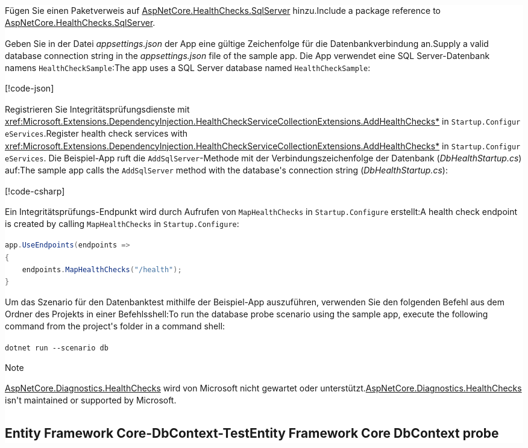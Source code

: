 <span data-ttu-id="6e5e5-225">Fügen Sie einen Paketverweis auf [AspNetCore.HealthChecks.SqlServer](https://www.nuget.org/packages/AspNetCore.HealthChecks.SqlServer/) hinzu.</span><span class="sxs-lookup"><span data-stu-id="6e5e5-225">Include a package reference to [AspNetCore.HealthChecks.SqlServer](https://www.nuget.org/packages/AspNetCore.HealthChecks.SqlServer/).</span></span>

<span data-ttu-id="6e5e5-226">Geben Sie in der Datei *appsettings.json* der App eine gültige Zeichenfolge für die Datenbankverbindung an.</span><span class="sxs-lookup"><span data-stu-id="6e5e5-226">Supply a valid database connection string in the *appsettings.json* file of the sample app.</span></span> <span data-ttu-id="6e5e5-227">Die App verwendet eine SQL Server-Datenbank namens `HealthCheckSample`:</span><span class="sxs-lookup"><span data-stu-id="6e5e5-227">The app uses a SQL Server database named `HealthCheckSample`:</span></span>

[!code-json[](health-checks/samples/3.x/HealthChecksSample/appsettings.json?highlight=3)]

<span data-ttu-id="6e5e5-228">Registrieren Sie Integritätsprüfungsdienste mit <xref:Microsoft.Extensions.DependencyInjection.HealthCheckServiceCollectionExtensions.AddHealthChecks*> in `Startup.ConfigureServices`.</span><span class="sxs-lookup"><span data-stu-id="6e5e5-228">Register health check services with <xref:Microsoft.Extensions.DependencyInjection.HealthCheckServiceCollectionExtensions.AddHealthChecks*> in `Startup.ConfigureServices`.</span></span> <span data-ttu-id="6e5e5-229">Die Beispiel-App ruft die `AddSqlServer`-Methode mit der Verbindungszeichenfolge der Datenbank (*DbHealthStartup.cs*) auf:</span><span class="sxs-lookup"><span data-stu-id="6e5e5-229">The sample app calls the `AddSqlServer` method with the database's connection string (*DbHealthStartup.cs*):</span></span>

[!code-csharp[](health-checks/samples/3.x/HealthChecksSample/DbHealthStartup.cs?name=snippet_ConfigureServices)]

<span data-ttu-id="6e5e5-230">Ein Integritätsprüfungs-Endpunkt wird durch Aufrufen von `MapHealthChecks` in `Startup.Configure` erstellt:</span><span class="sxs-lookup"><span data-stu-id="6e5e5-230">A health check endpoint is created by calling `MapHealthChecks` in `Startup.Configure`:</span></span>

```csharp
app.UseEndpoints(endpoints =>
{
    endpoints.MapHealthChecks("/health");
}
```

<span data-ttu-id="6e5e5-231">Um das Szenario für den Datenbanktest mithilfe der Beispiel-App auszuführen, verwenden Sie den folgenden Befehl aus dem Ordner des Projekts in einer Befehlsshell:</span><span class="sxs-lookup"><span data-stu-id="6e5e5-231">To run the database probe scenario using the sample app, execute the following command from the project's folder in a command shell:</span></span>

```dotnetcli
dotnet run --scenario db
```

> [!NOTE]
> <span data-ttu-id="6e5e5-232">[AspNetCore.Diagnostics.HealthChecks](https://github.com/Xabaril/AspNetCore.Diagnostics.HealthChecks) wird von Microsoft nicht gewartet oder unterstützt.</span><span class="sxs-lookup"><span data-stu-id="6e5e5-232">[AspNetCore.Diagnostics.HealthChecks](https://github.com/Xabaril/AspNetCore.Diagnostics.HealthChecks) isn't maintained or supported by Microsoft.</span></span>

## <a name="entity-framework-core-dbcontext-probe"></a><span data-ttu-id="6e5e5-233">Entity Framework Core-DbContext-Test</span><span class="sxs-lookup"><span data-stu-id="6e5e5-233">Entity Framework Core DbContext probe</span></span>
